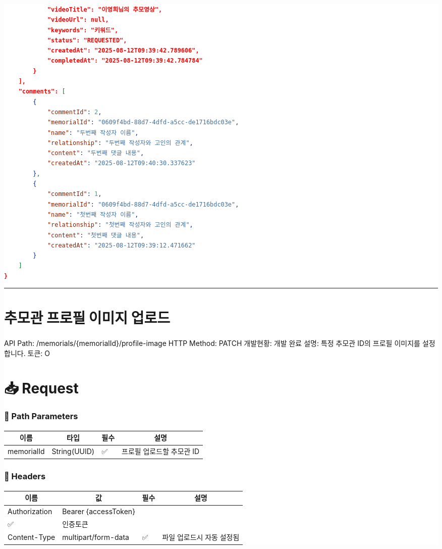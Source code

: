 ```json
            "videoTitle": "이영희님의 추모영상",
            "videoUrl": null,
            "keywords": "키워드",
            "status": "REQUESTED",
            "createdAt": "2025-08-12T09:39:42.789606",
            "completedAt": "2025-08-12T09:39:42.784784"
        }
    ],
    "comments": [
        {
            "commentId": 2,
            "memorialId": "0609f4bd-88d7-4dfd-a5cc-de1716bdc03e",
            "name": "두번째 작성자 이름",
            "relationship": "두번째 작성자와 고인의 관계",
            "content": "두번째 댓글 내용",
            "createdAt": "2025-08-12T09:40:30.337623"
        },
        {
            "commentId": 1,
            "memorialId": "0609f4bd-88d7-4dfd-a5cc-de1716bdc03e",
            "name": "첫번째 작성자 이름",
            "relationship": "첫번째 작성자와 고인의 관계",
            "content": "첫번째 댓글 내용",
            "createdAt": "2025-08-12T09:39:12.471662"
        }
    ]
}
```
---
# 추모관 프로필 이미지 업로드

API Path: /memorials/{memorialId}/profile-image
HTTP Method: PATCH
개발현황: 개발 완료
설명: 특정 추모관 ID의 프로필 이미지를 설정합니다.
토큰: O

# 📥 Request

### 🔹 Path Parameters

| 이름 | 타입 | 필수 | 설명 |
| --- | --- | --- | --- |
| memorialId | String(UUID) | ✅ | 프로필 업로드할 추모관 ID |

### 🔹 Headers

| 이름 | 값 | 필수 | 설명 |
| --- | --- | --- | --- |
| Authorization | Bearer {accessToken}
 | ✅ | 인증토큰 |
| Content-Type | multipart/form-data | ✅ | 파일 업로드시 자동 설정됨 |
